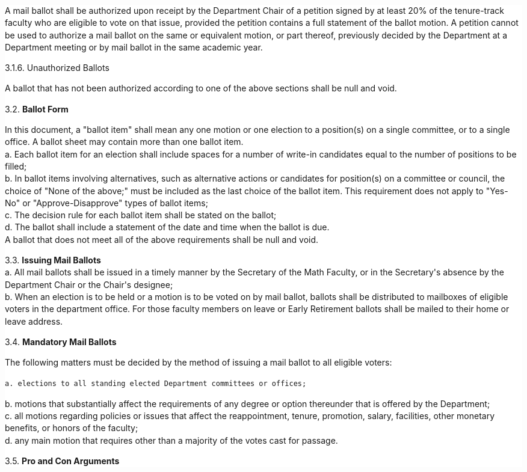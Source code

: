 A mail ballot shall be authorized upon receipt by the Department Chair of a
petition signed by at least 20% of the tenure-track faculty who are eligible
to vote on that issue, provided the petition contains a full statement of the
ballot motion. A petition cannot be used to authorize a mail ballot on the
same or equivalent motion, or part thereof, previously decided by the
Department at a Department meeting or by mail ballot in the same academic
year.

3.1.6. Unauthorized Ballots

A ballot that has not been authorized according to one of the above sections
shall be null and void.

3.2. **Ballot Form**

In this document, a "ballot item" shall mean any one motion or one election to
a position(s) on a single committee, or to a single office. A ballot sheet may
contain more than one ballot item.  
a. Each ballot item for an election shall include spaces for a number of
write-in candidates equal to the number of positions to be filled;  
b. In ballot items involving alternatives, such as alternative actions or
candidates for position(s) on a committee or council, the choice of "None of
the above;" must be included as the last choice of the ballot item. This
requirement does not apply to "Yes-No" or "Approve-Disapprove" types of ballot
items;  
c. The decision rule for each ballot item shall be stated on the ballot;  
d. The ballot shall include a statement of the date and time when the ballot
is due.  
A ballot that does not meet all of the above requirements shall be null and
void.

3.3. **Issuing Mail Ballots**  
a. All mail ballots shall be issued in a timely manner by the Secretary of the
Math Faculty, or in the Secretary's absence by the Department Chair or the
Chair's designee;  
b. When an election is to be held or a motion is to be voted on by mail
ballot, ballots shall be distributed to mailboxes of eligible voters in the
department office. For those faculty members on leave or Early Retirement
ballots shall be mailed to their home or leave address.

3.4. **Mandatory Mail Ballots**

The following matters must be decided by the method of issuing a mail ballot
to all eligible voters:

    a. elections to all standing elected Department committees or offices;  
b. motions that substantially affect the requirements of any degree or option
thereunder that is offered by the Department;  
c. all motions regarding policies or issues that affect the reappointment,
tenure, promotion, salary, facilities, other monetary benefits, or honors of
the faculty;  
d. any main motion that requires other than a majority of the votes cast for
passage.

3.5. **Pro and Con Arguments**
